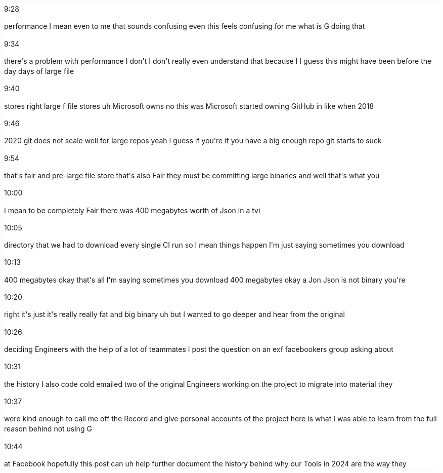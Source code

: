9:28

performance I mean even to me that sounds confusing even this feels confusing for me what is G doing that

9:34

there's a problem with performance I don't I don't really even understand that because I I guess this might have been before the day days of large file

9:40

stores right large f file stores uh Microsoft owns no this was Microsoft started owning GitHub in like when 2018

9:46

2020 git does not scale well for large repos yeah I guess if you're if you have a big enough repo git starts to suck

9:54

that's fair and pre-large file store that's also Fair they must be committing large binaries and well that's what you

10:00

I mean to be completely Fair there was 400 megabytes worth of Json in a tvi

10:05

directory that we had to download every single CI run so I mean things happen I'm just saying sometimes you download

10:13

400 megabytes okay that's all I'm saying sometimes you download 400 megabytes okay a Jon Json is not binary you're

10:20

right it's just it's really really fat and big binary uh but I wanted to go deeper and hear from the original

10:26

deciding Engineers with the help of a lot of teammates I post the question on an exf facebookers group asking about

10:31

the history I also code cold emailed two of the original Engineers working on the project to migrate into material they

10:37

were kind enough to call me off the Record and give personal accounts of the project here is what I was able to learn from the full reason behind not using G

10:44

at Facebook hopefully this post can uh help further document the history behind why our Tools in 2024 are the way they
